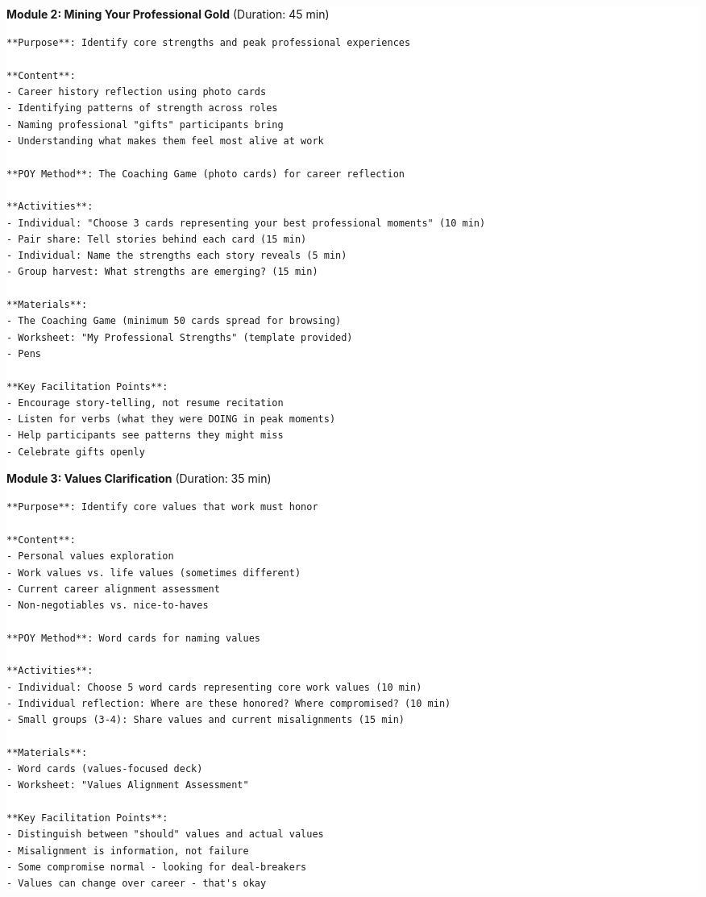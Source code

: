 **Module 2: Mining Your Professional Gold** (Duration: 45 min)

```
**Purpose**: Identify core strengths and peak professional experiences

**Content**:
- Career history reflection using photo cards
- Identifying patterns of strength across roles
- Naming professional "gifts" participants bring
- Understanding what makes them feel most alive at work

**POY Method**: The Coaching Game (photo cards) for career reflection

**Activities**:
- Individual: "Choose 3 cards representing your best professional moments" (10 min)
- Pair share: Tell stories behind each card (15 min)
- Individual: Name the strengths each story reveals (5 min)
- Group harvest: What strengths are emerging? (15 min)

**Materials**: 
- The Coaching Game (minimum 50 cards spread for browsing)
- Worksheet: "My Professional Strengths" (template provided)
- Pens

**Key Facilitation Points**:
- Encourage story-telling, not resume recitation
- Listen for verbs (what they were DOING in peak moments)
- Help participants see patterns they might miss
- Celebrate gifts openly
```

**Module 3: Values Clarification** (Duration: 35 min)

```
**Purpose**: Identify core values that work must honor

**Content**:
- Personal values exploration
- Work values vs. life values (sometimes different)
- Current career alignment assessment
- Non-negotiables vs. nice-to-haves

**POY Method**: Word cards for naming values

**Activities**:
- Individual: Choose 5 word cards representing core work values (10 min)
- Individual reflection: Where are these honored? Where compromised? (10 min)
- Small groups (3-4): Share values and current misalignments (15 min)

**Materials**:
- Word cards (values-focused deck)
- Worksheet: "Values Alignment Assessment"

**Key Facilitation Points**:
- Distinguish between "should" values and actual values
- Misalignment is information, not failure
- Some compromise normal - looking for deal-breakers
- Values can change over career - that's okay
```
